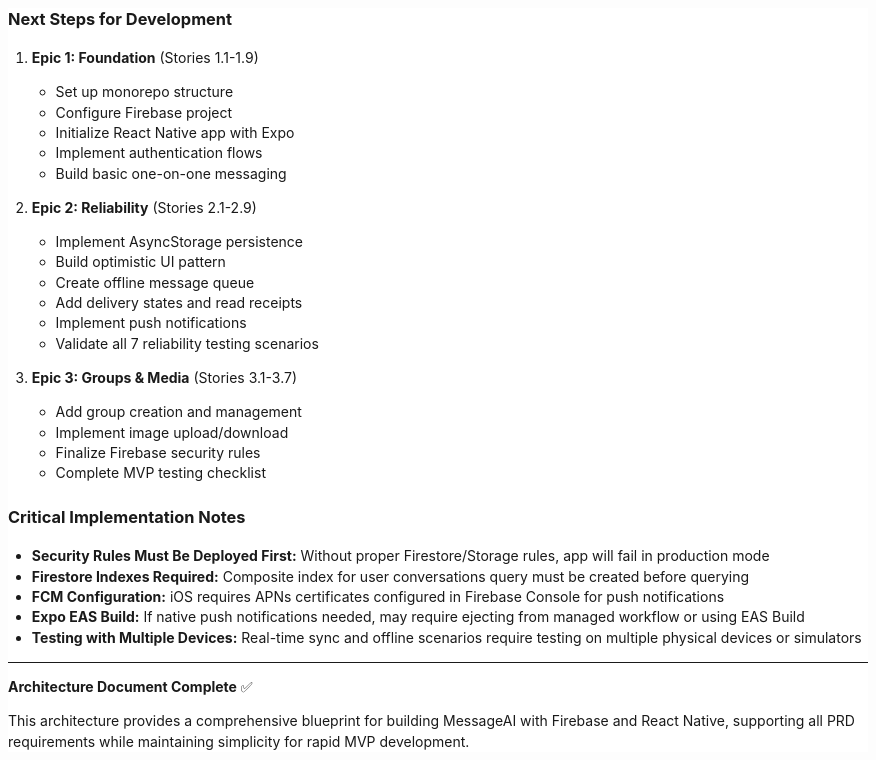### Next Steps for Development

1. **Epic 1: Foundation** (Stories 1.1-1.9)
   - Set up monorepo structure
   - Configure Firebase project
   - Initialize React Native app with Expo
   - Implement authentication flows
   - Build basic one-on-one messaging

2. **Epic 2: Reliability** (Stories 2.1-2.9)
   - Implement AsyncStorage persistence
   - Build optimistic UI pattern
   - Create offline message queue
   - Add delivery states and read receipts
   - Implement push notifications
   - Validate all 7 reliability testing scenarios

3. **Epic 3: Groups & Media** (Stories 3.1-3.7)
   - Add group creation and management
   - Implement image upload/download
   - Finalize Firebase security rules
   - Complete MVP testing checklist

### Critical Implementation Notes

- **Security Rules Must Be Deployed First:** Without proper Firestore/Storage rules, app will fail in production mode
- **Firestore Indexes Required:** Composite index for user conversations query must be created before querying
- **FCM Configuration:** iOS requires APNs certificates configured in Firebase Console for push notifications
- **Expo EAS Build:** If native push notifications needed, may require ejecting from managed workflow or using EAS Build
- **Testing with Multiple Devices:** Real-time sync and offline scenarios require testing on multiple physical devices or simulators

---

**Architecture Document Complete** ✅

This architecture provides a comprehensive blueprint for building MessageAI with Firebase and React Native, supporting all PRD requirements while maintaining simplicity for rapid MVP development.

